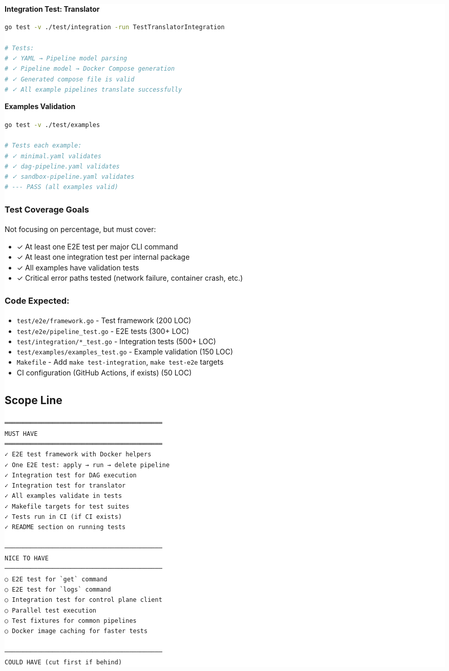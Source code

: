 **Integration Test: Translator**
```bash
go test -v ./test/integration -run TestTranslatorIntegration

# Tests:
# ✓ YAML → Pipeline model parsing
# ✓ Pipeline model → Docker Compose generation
# ✓ Generated compose file is valid
# ✓ All example pipelines translate successfully
```

**Examples Validation**
```bash
go test -v ./test/examples

# Tests each example:
# ✓ minimal.yaml validates
# ✓ dag-pipeline.yaml validates
# ✓ sandbox-pipeline.yaml validates
# --- PASS (all examples valid)
```

### Test Coverage Goals
Not focusing on percentage, but must cover:
- ✓ At least one E2E test per major CLI command
- ✓ At least one integration test per internal package
- ✓ All examples have validation tests
- ✓ Critical error paths tested (network failure, container crash, etc.)

### Code Expected:
- `test/e2e/framework.go` - Test framework (200 LOC)
- `test/e2e/pipeline_test.go` - E2E tests (300+ LOC)
- `test/integration/*_test.go` - Integration tests (500+ LOC)
- `test/examples/examples_test.go` - Example validation (150 LOC)
- `Makefile` - Add `make test-integration`, `make test-e2e` targets
- CI configuration (GitHub Actions, if exists) (50 LOC)

## Scope Line

```
═══════════════════════════════════════════
MUST HAVE
═══════════════════════════════════════════
✓ E2E test framework with Docker helpers
✓ One E2E test: apply → run → delete pipeline
✓ Integration test for DAG execution
✓ Integration test for translator
✓ All examples validate in tests
✓ Makefile targets for test suites
✓ Tests run in CI (if CI exists)
✓ README section on running tests

───────────────────────────────────────────
NICE TO HAVE
───────────────────────────────────────────
○ E2E test for `get` command
○ E2E test for `logs` command
○ Integration test for control plane client
○ Parallel test execution
○ Test fixtures for common pipelines
○ Docker image caching for faster tests

───────────────────────────────────────────
COULD HAVE (cut first if behind)
```